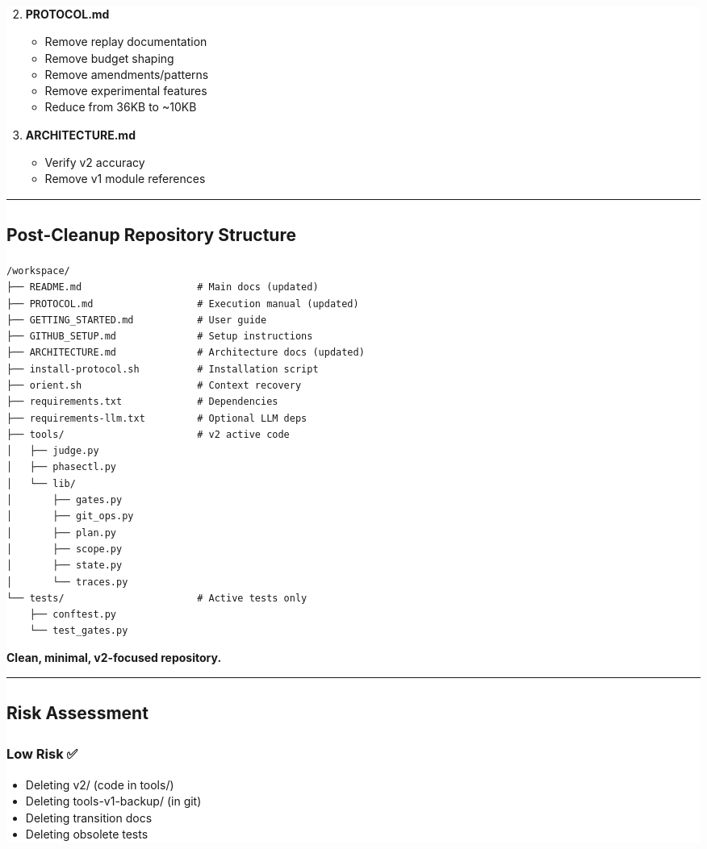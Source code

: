 2. **PROTOCOL.md**
   - Remove replay documentation
   - Remove budget shaping
   - Remove amendments/patterns
   - Remove experimental features
   - Reduce from 36KB to ~10KB

3. **ARCHITECTURE.md**
   - Verify v2 accuracy
   - Remove v1 module references

---

## Post-Cleanup Repository Structure

```
/workspace/
├── README.md                    # Main docs (updated)
├── PROTOCOL.md                  # Execution manual (updated)
├── GETTING_STARTED.md           # User guide
├── GITHUB_SETUP.md              # Setup instructions
├── ARCHITECTURE.md              # Architecture docs (updated)
├── install-protocol.sh          # Installation script
├── orient.sh                    # Context recovery
├── requirements.txt             # Dependencies
├── requirements-llm.txt         # Optional LLM deps
├── tools/                       # v2 active code
│   ├── judge.py
│   ├── phasectl.py
│   └── lib/
│       ├── gates.py
│       ├── git_ops.py
│       ├── plan.py
│       ├── scope.py
│       ├── state.py
│       └── traces.py
└── tests/                       # Active tests only
    ├── conftest.py
    └── test_gates.py
```

**Clean, minimal, v2-focused repository.**

---

## Risk Assessment

### Low Risk ✅
- Deleting v2/ (code in tools/)
- Deleting tools-v1-backup/ (in git)
- Deleting transition docs
- Deleting obsolete tests
